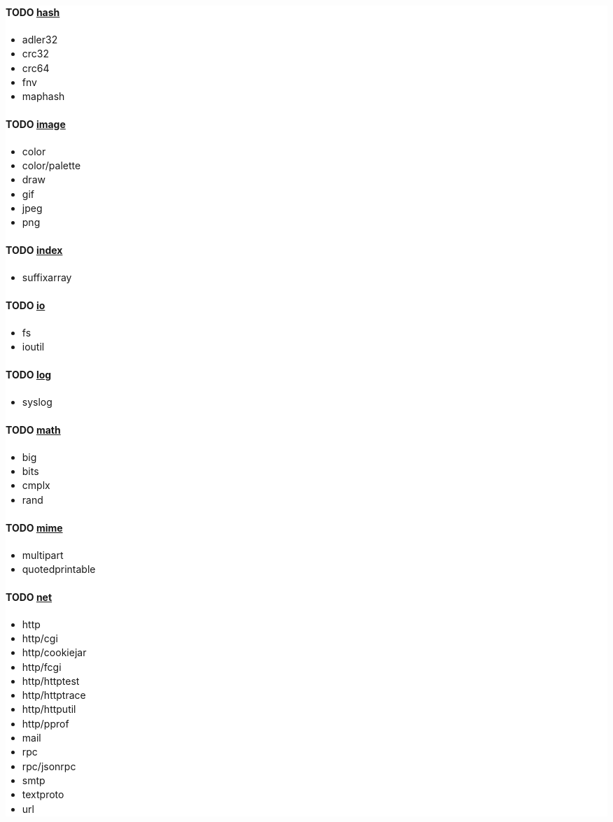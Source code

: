 #### TODO [hash](_)

- adler32
- crc32
- crc64
- fnv
- maphash

#### TODO [image](_)

- color
- color/palette
- draw
- gif
- jpeg
- png

#### TODO [index](_)

- suffixarray

#### TODO [io](_)

- fs
- ioutil

#### TODO [log](_)

- syslog

#### TODO [math](_)

- big
- bits
- cmplx
- rand

#### TODO [mime](_)

- multipart
- quotedprintable

#### TODO [net](_)

- http
- http/cgi
- http/cookiejar
- http/fcgi
- http/httptest
- http/httptrace
- http/httputil
- http/pprof
- mail
- rpc
- rpc/jsonrpc
- smtp
- textproto
- url

